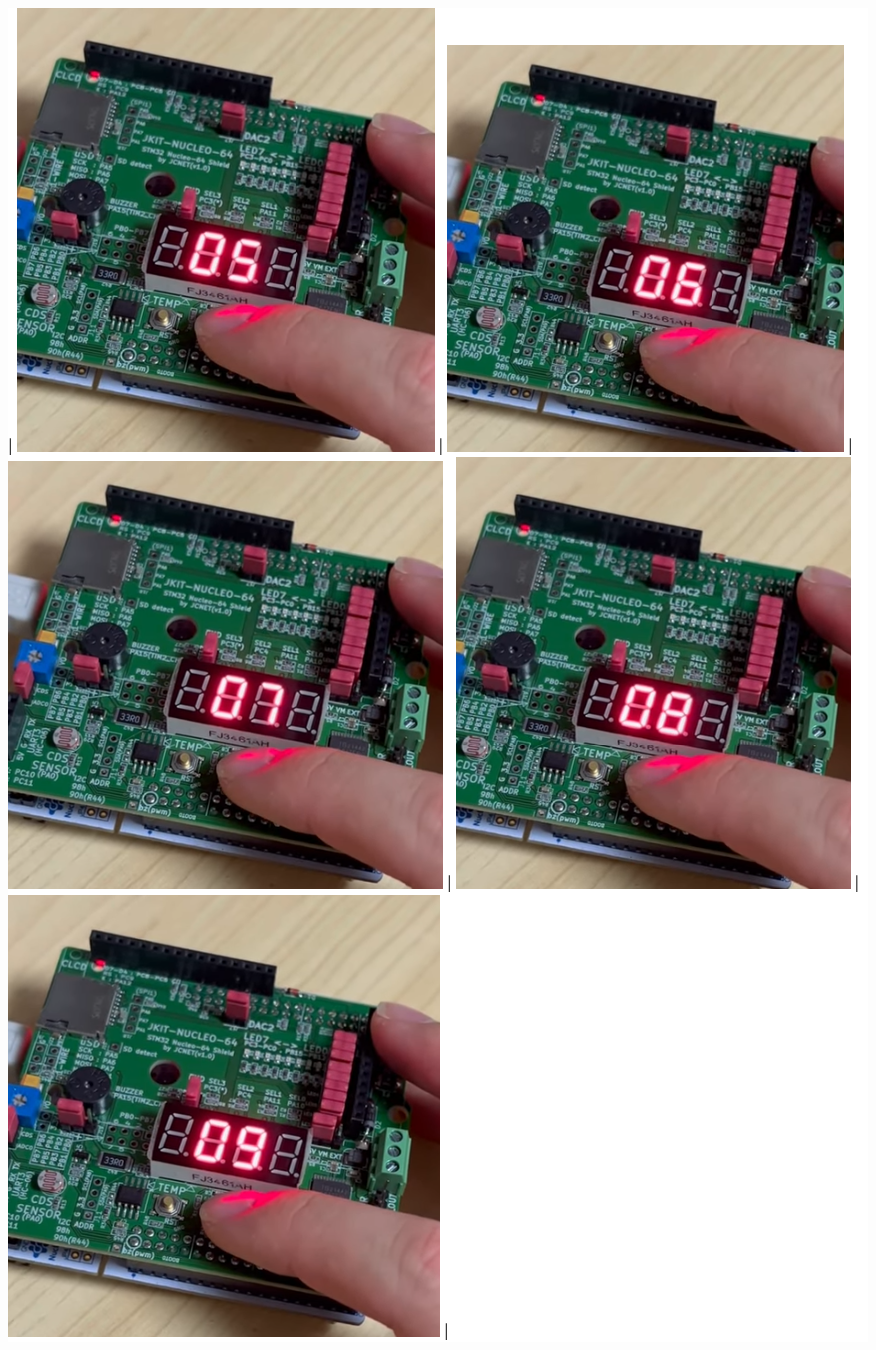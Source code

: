| ![](./img/rst_pr1_5.png)  | ![](./img/rst_pr1_6.png)  | ![](./img/rst_pr1_7.png)  | ![](./img/rst_pr1_8.png)  | ![](./img/rst_pr1_9.png)  |